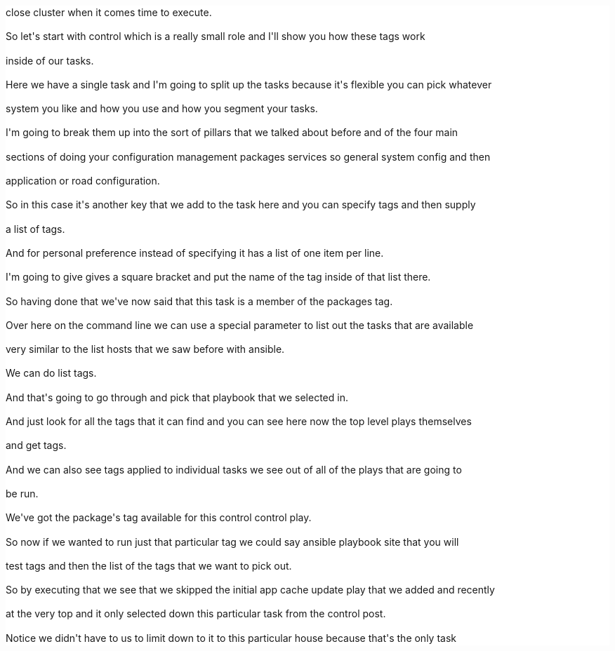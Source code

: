 close cluster when it comes time to execute.

So let's start with control which is a really small role and I'll show you how these tags work

inside of our tasks.

Here we have a single task and I'm going to split up the tasks because it's flexible you can pick whatever

system you like and how you use and how you segment your tasks.

I'm going to break them up into the sort of pillars that we talked about before and of the four main

sections of doing your configuration management packages services so general system config and then

application or road configuration.

So in this case it's another key that we add to the task here and you can specify tags and then supply

a list of tags.

And for personal preference instead of specifying it has a list of one item per line.

I'm going to give gives a square bracket and put the name of the tag inside of that list there.

So having done that we've now said that this task is a member of the packages tag.

Over here on the command line we can use a special parameter to list out the tasks that are available

very similar to the list hosts that we saw before with ansible.

We can do list tags.

And that's going to go through and pick that playbook that we selected in.

And just look for all the tags that it can find and you can see here now the top level plays themselves

and get tags.

And we can also see tags applied to individual tasks we see out of all of the plays that are going to

be run.

We've got the package's tag available for this control control play.

So now if we wanted to run just that particular tag we could say ansible playbook site that you will

test tags and then the list of the tags that we want to pick out.

So by executing that we see that we skipped the initial app cache update play that we added and recently

at the very top and it only selected down this particular task from the control post.

Notice we didn't have to us to limit down to it to this particular house because that's the only task
